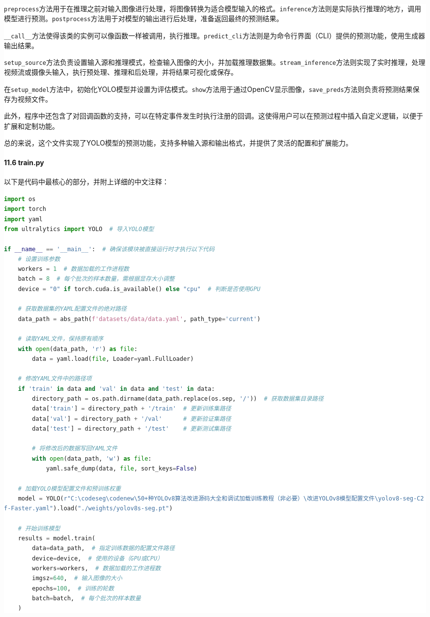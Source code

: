 `preprocess`方法用于在推理之前对输入图像进行处理，将图像转换为适合模型输入的格式。`inference`方法则是实际执行推理的地方，调用模型进行预测。`postprocess`方法用于对模型的输出进行后处理，准备返回最终的预测结果。

`__call__`方法使得该类的实例可以像函数一样被调用，执行推理。`predict_cli`方法则是为命令行界面（CLI）提供的预测功能，使用生成器输出结果。

`setup_source`方法负责设置输入源和推理模式，检查输入图像的大小，并加载推理数据集。`stream_inference`方法则实现了实时推理，处理视频流或摄像头输入，执行预处理、推理和后处理，并将结果可视化或保存。

在`setup_model`方法中，初始化YOLO模型并设置为评估模式。`show`方法用于通过OpenCV显示图像，`save_preds`方法则负责将预测结果保存为视频文件。

此外，程序中还包含了对回调函数的支持，可以在特定事件发生时执行注册的回调。这使得用户可以在预测过程中插入自定义逻辑，以便于扩展和定制功能。

总的来说，这个文件实现了YOLO模型的预测功能，支持多种输入源和输出格式，并提供了灵活的配置和扩展能力。

#### 11.6 train.py

以下是代码中最核心的部分，并附上详细的中文注释：

```python
import os
import torch
import yaml
from ultralytics import YOLO  # 导入YOLO模型

if __name__ == '__main__':  # 确保该模块被直接运行时才执行以下代码
    # 设置训练参数
    workers = 1  # 数据加载的工作进程数
    batch = 8  # 每个批次的样本数量，需根据显存大小调整
    device = "0" if torch.cuda.is_available() else "cpu"  # 判断是否使用GPU

    # 获取数据集的YAML配置文件的绝对路径
    data_path = abs_path(f'datasets/data/data.yaml', path_type='current')

    # 读取YAML文件，保持原有顺序
    with open(data_path, 'r') as file:
        data = yaml.load(file, Loader=yaml.FullLoader)

    # 修改YAML文件中的路径项
    if 'train' in data and 'val' in data and 'test' in data:
        directory_path = os.path.dirname(data_path.replace(os.sep, '/'))  # 获取数据集目录路径
        data['train'] = directory_path + '/train'  # 更新训练集路径
        data['val'] = directory_path + '/val'      # 更新验证集路径
        data['test'] = directory_path + '/test'    # 更新测试集路径

        # 将修改后的数据写回YAML文件
        with open(data_path, 'w') as file:
            yaml.safe_dump(data, file, sort_keys=False)

    # 加载YOLO模型配置文件和预训练权重
    model = YOLO(r"C:\codeseg\codenew\50+种YOLOv8算法改进源码大全和调试加载训练教程（非必要）\改进YOLOv8模型配置文件\yolov8-seg-C2f-Faster.yaml").load("./weights/yolov8s-seg.pt")

    # 开始训练模型
    results = model.train(
        data=data_path,  # 指定训练数据的配置文件路径
        device=device,  # 使用的设备（GPU或CPU）
        workers=workers,  # 数据加载的工作进程数
        imgsz=640,  # 输入图像的大小
        epochs=100,  # 训练的轮数
        batch=batch,  # 每个批次的样本数量
    )
```
